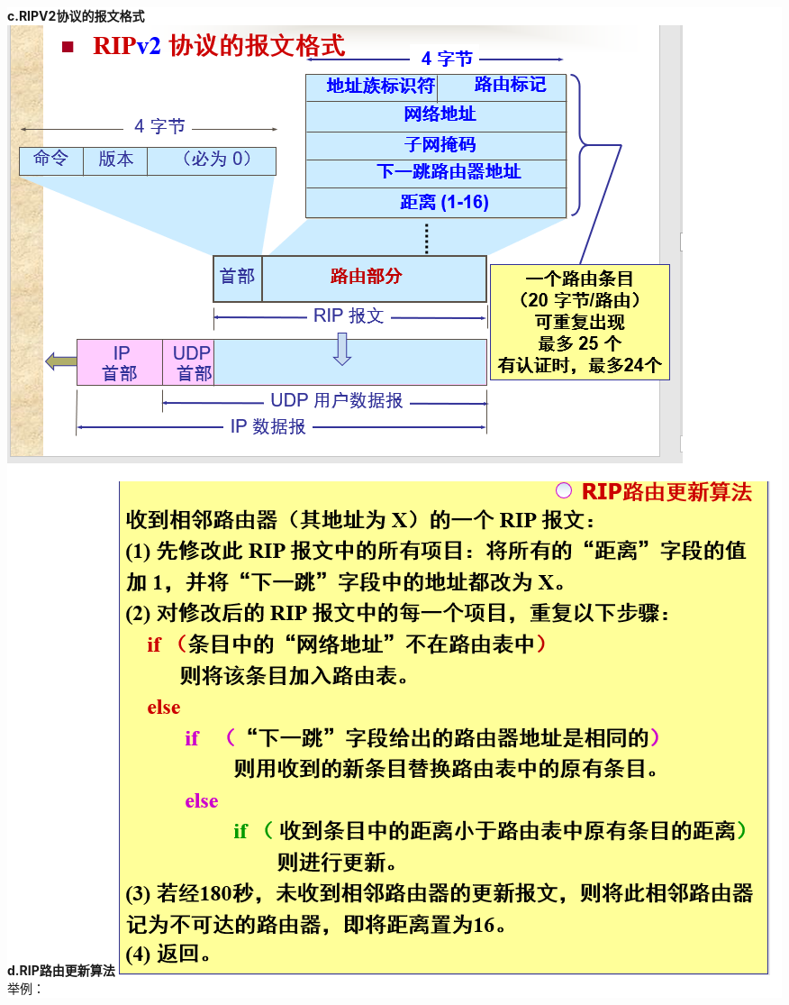 **c.RIPV2协议的报文格式**
![在这里插入图片描述](/image/jsjwl/0_15.png)

**d.RIP路由更新算法**
![在这里插入图片描述](/image/jsjwl/0_16.png)
举例：
